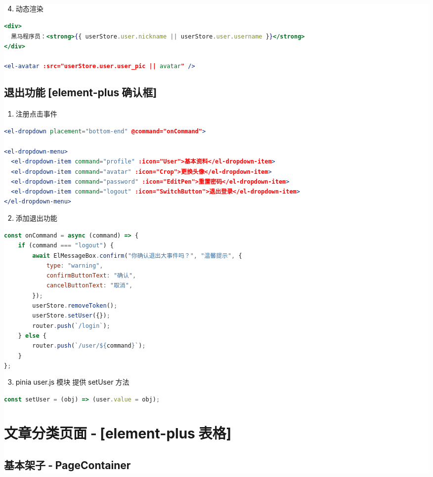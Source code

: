 4. 动态渲染

```jsx
<div>
  黑马程序员：<strong>{{ userStore.user.nickname || userStore.user.username }}</strong>
</div>

<el-avatar :src="userStore.user.user_pic || avatar" />
```

## 退出功能 [element-plus 确认框]

1. 注册点击事件

```jsx
<el-dropdown placement="bottom-end" @command="onCommand">

<el-dropdown-menu>
  <el-dropdown-item command="profile" :icon="User">基本资料</el-dropdown-item>
  <el-dropdown-item command="avatar" :icon="Crop">更换头像</el-dropdown-item>
  <el-dropdown-item command="password" :icon="EditPen">重置密码</el-dropdown-item>
  <el-dropdown-item command="logout" :icon="SwitchButton">退出登录</el-dropdown-item>
</el-dropdown-menu>
```

2. 添加退出功能

```jsx
const onCommand = async (command) => {
	if (command === "logout") {
		await ElMessageBox.confirm("你确认退出大事件吗？", "温馨提示", {
			type: "warning",
			confirmButtonText: "确认",
			cancelButtonText: "取消",
		});
		userStore.removeToken();
		userStore.setUser({});
		router.push(`/login`);
	} else {
		router.push(`/user/${command}`);
	}
};
```

3. pinia user.js 模块 提供 setUser 方法

```jsx
const setUser = (obj) => (user.value = obj);
```

# 文章分类页面 - [element-plus 表格]

## 基本架子 - PageContainer
